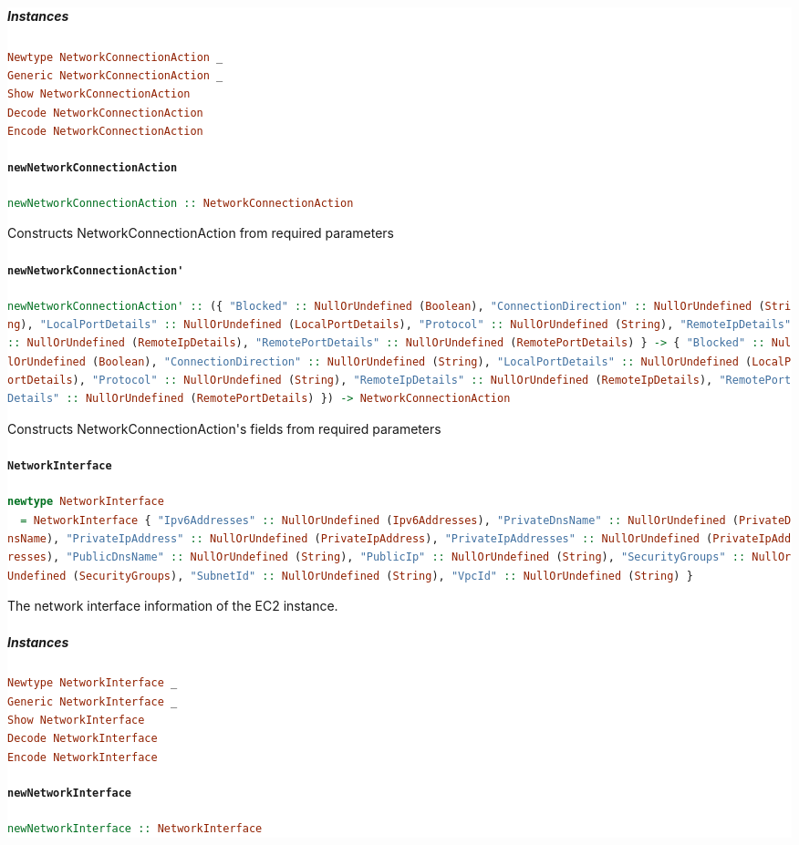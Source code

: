 ##### Instances
``` purescript
Newtype NetworkConnectionAction _
Generic NetworkConnectionAction _
Show NetworkConnectionAction
Decode NetworkConnectionAction
Encode NetworkConnectionAction
```

#### `newNetworkConnectionAction`

``` purescript
newNetworkConnectionAction :: NetworkConnectionAction
```

Constructs NetworkConnectionAction from required parameters

#### `newNetworkConnectionAction'`

``` purescript
newNetworkConnectionAction' :: ({ "Blocked" :: NullOrUndefined (Boolean), "ConnectionDirection" :: NullOrUndefined (String), "LocalPortDetails" :: NullOrUndefined (LocalPortDetails), "Protocol" :: NullOrUndefined (String), "RemoteIpDetails" :: NullOrUndefined (RemoteIpDetails), "RemotePortDetails" :: NullOrUndefined (RemotePortDetails) } -> { "Blocked" :: NullOrUndefined (Boolean), "ConnectionDirection" :: NullOrUndefined (String), "LocalPortDetails" :: NullOrUndefined (LocalPortDetails), "Protocol" :: NullOrUndefined (String), "RemoteIpDetails" :: NullOrUndefined (RemoteIpDetails), "RemotePortDetails" :: NullOrUndefined (RemotePortDetails) }) -> NetworkConnectionAction
```

Constructs NetworkConnectionAction's fields from required parameters

#### `NetworkInterface`

``` purescript
newtype NetworkInterface
  = NetworkInterface { "Ipv6Addresses" :: NullOrUndefined (Ipv6Addresses), "PrivateDnsName" :: NullOrUndefined (PrivateDnsName), "PrivateIpAddress" :: NullOrUndefined (PrivateIpAddress), "PrivateIpAddresses" :: NullOrUndefined (PrivateIpAddresses), "PublicDnsName" :: NullOrUndefined (String), "PublicIp" :: NullOrUndefined (String), "SecurityGroups" :: NullOrUndefined (SecurityGroups), "SubnetId" :: NullOrUndefined (String), "VpcId" :: NullOrUndefined (String) }
```

The network interface information of the EC2 instance.

##### Instances
``` purescript
Newtype NetworkInterface _
Generic NetworkInterface _
Show NetworkInterface
Decode NetworkInterface
Encode NetworkInterface
```

#### `newNetworkInterface`

``` purescript
newNetworkInterface :: NetworkInterface
```
